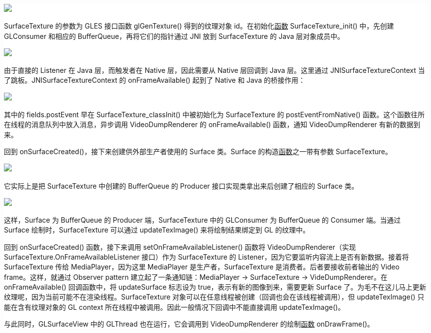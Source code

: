![](https://user-gold-cdn.xitu.io/2019/7/2/16bb0d8cb6af0f70?imageView2/0/w/1280/h/960/ignore-error/1)

SurfaceTexture 的参数为 GLES 接口函数 glGenTexture() 得到的纹理对象 id。在初始化[函数](https://link.juejin.cn/?target=http%3A%2F%2Fcpro.baidu.com%2Fcpro%2Fui%2Fuijs.php%3Fapp_id%3D0%26c%3Dnews%26cf%3D1001%26ch%3D0%26di%3D128%26fv%3D18%26is_app%3D0%26jk%3Dddd62cbeae8a0ad1%26k%3D%25BA%25AF%25CA%25FD%26k0%3D%25BA%25AF%25CA%25FD%26kdi0%3D0%26luki%3D8%26n%3D10%26p%3Dbaidu%26q%3D65035100_cpr%26rb%3D0%26rs%3D1%26seller_id%3D1%26sid%3Dd10a8aaebe2cd6dd%26ssp2%3D1%26stid%3D0%26t%3Dtpclicked3_hc%26tu%3Du1836545%26u%3Dhttp%253A%252F%252Fwww%252Ebubuko%252Ecom%252Finfodetail%252D656030%252Ehtml%26urlid%3D0 "http://cpro.baidu.com/cpro/ui/uijs.php?app_id=0&c=news&cf=1001&ch=0&di=128&fv=18&is_app=0&jk=ddd62cbeae8a0ad1&k=%BA%AF%CA%FD&k0=%BA%AF%CA%FD&kdi0=0&luki=8&n=10&p=baidu&q=65035100_cpr&rb=0&rs=1&seller_id=1&sid=d10a8aaebe2cd6dd&ssp2=1&stid=0&t=tpclicked3_hc&tu=u1836545&u=http%3A%2F%2Fwww%2Ebubuko%2Ecom%2Finfodetail%2D656030%2Ehtml&urlid=0") SurfaceTexture_init() 中，先创建 GLConsumer 和相应的 BufferQueue，再将它们的指针通过 JNI 放到 SurfaceTexture 的 Java 层对象成员中。

[![](https://user-gold-cdn.xitu.io/2019/7/2/16bb0d8c425ed6ea?imageView2/0/w/1280/h/960/ignore-error/1)](https://link.juejin.cn/?target=undefined)

由于直接的 Listener 在 Java 层，而触发者在 Native 层，因此需要从 Native 层回调到 Java 层。这里通过 JNISurfaceTextureContext 当了跳板。JNISurfaceTextureContext 的 onFrameAvailable() 起到了 Native 和 Java 的桥接作用：

[![](https://user-gold-cdn.xitu.io/2019/7/2/16bb0d8c425ed6ea?imageView2/0/w/1280/h/960/ignore-error/1)](https://link.juejin.cn/?target=undefined)

其中的 fields.postEvent 早在 SurfaceTexture_classInit() 中被初始化为 SurfaceTexture 的 postEventFromNative() 函数。这个函数往所在线程的消息队列中放入消息，异步调用 VideoDumpRenderer 的 onFrameAvailable() 函数，通知 VideoDumpRenderer 有新的数据到来。

回到 onSurfaceCreated()，接下来创建供外部生产者使用的 Surface 类。Surface 的构造[函数](https://link.juejin.cn/?target=http%3A%2F%2Fcpro.baidu.com%2Fcpro%2Fui%2Fuijs.php%3Fapp_id%3D0%26c%3Dnews%26cf%3D1001%26ch%3D0%26di%3D128%26fv%3D18%26is_app%3D0%26jk%3Dddd62cbeae8a0ad1%26k%3D%25BA%25AF%25CA%25FD%26k0%3D%25BA%25AF%25CA%25FD%26kdi0%3D0%26luki%3D8%26n%3D10%26p%3Dbaidu%26q%3D65035100_cpr%26rb%3D0%26rs%3D1%26seller_id%3D1%26sid%3Dd10a8aaebe2cd6dd%26ssp2%3D1%26stid%3D0%26t%3Dtpclicked3_hc%26tu%3Du1836545%26u%3Dhttp%253A%252F%252Fwww%252Ebubuko%252Ecom%252Finfodetail%252D656030%252Ehtml%26urlid%3D0 "http://cpro.baidu.com/cpro/ui/uijs.php?app_id=0&c=news&cf=1001&ch=0&di=128&fv=18&is_app=0&jk=ddd62cbeae8a0ad1&k=%BA%AF%CA%FD&k0=%BA%AF%CA%FD&kdi0=0&luki=8&n=10&p=baidu&q=65035100_cpr&rb=0&rs=1&seller_id=1&sid=d10a8aaebe2cd6dd&ssp2=1&stid=0&t=tpclicked3_hc&tu=u1836545&u=http%3A%2F%2Fwww%2Ebubuko%2Ecom%2Finfodetail%2D656030%2Ehtml&urlid=0")之一带有参数 SurfaceTexture。

[![](https://user-gold-cdn.xitu.io/2019/7/2/16bb0d8c425ed6ea?imageView2/0/w/1280/h/960/ignore-error/1)](https://link.juejin.cn/?target=undefined)

它实际上是把 SurfaceTexture 中创建的 BufferQueue 的 Producer 接口实现类拿出来后创建了相应的 Surface 类。

[![](https://user-gold-cdn.xitu.io/2019/7/2/16bb0d8c425ed6ea?imageView2/0/w/1280/h/960/ignore-error/1)](https://link.juejin.cn/?target=undefined)

这样，Surface 为 BufferQueue 的 Producer 端，SurfaceTexture 中的 GLConsumer 为 BufferQueue 的 Consumer 端。当通过 Surface 绘制时，SurfaceTexture 可以通过 updateTexImage() 来将绘制结果绑定到 GL 的纹理中。

回到 onSurfaceCreated() 函数，接下来调用 setOnFrameAvailableListener() 函数将 VideoDumpRenderer（实现 SurfaceTexture.OnFrameAvailableListener 接口）作为 SurfaceTexture 的 Listener，因为它要监听内容流上是否有新数据。接着将 SurfaceTexture 传给 MediaPlayer，因为这里 MediaPlayer 是生产者，SurfaceTexture 是消费者。后者要接收前者输出的 Video frame。这样，就通过 Observer pattern 建立起了一条通知链：MediaPlayer -> SurfaceTexture -> VideDumpRenderer。在 onFrameAvailable() 回调函数中，将 updateSurface 标志设为 true，表示有新的图像到来，需要更新 Surface 了。为毛不在这儿马上更新纹理呢，因为当前可能不在渲染线程。SurfaceTexture 对象可以在任意线程被创建（回调也会在该线程被调用），但 updateTexImage() 只能在含有纹理对象的 GL context 所在线程中被调用。因此一般情况下回调中不能直接调用 updateTexImage()。

与此同时，GLSurfaceView 中的 GLThread 也在运行，它会调用到 VideoDumpRenderer 的绘制[函数](https://link.juejin.cn/?target=http%3A%2F%2Fcpro.baidu.com%2Fcpro%2Fui%2Fuijs.php%3Fapp_id%3D0%26c%3Dnews%26cf%3D1001%26ch%3D0%26di%3D128%26fv%3D18%26is_app%3D0%26jk%3Dddd62cbeae8a0ad1%26k%3D%25BA%25AF%25CA%25FD%26k0%3D%25BA%25AF%25CA%25FD%26kdi0%3D0%26luki%3D8%26n%3D10%26p%3Dbaidu%26q%3D65035100_cpr%26rb%3D0%26rs%3D1%26seller_id%3D1%26sid%3Dd10a8aaebe2cd6dd%26ssp2%3D1%26stid%3D0%26t%3Dtpclicked3_hc%26tu%3Du1836545%26u%3Dhttp%253A%252F%252Fwww%252Ebubuko%252Ecom%252Finfodetail%252D656030%252Ehtml%26urlid%3D0 "http://cpro.baidu.com/cpro/ui/uijs.php?app_id=0&c=news&cf=1001&ch=0&di=128&fv=18&is_app=0&jk=ddd62cbeae8a0ad1&k=%BA%AF%CA%FD&k0=%BA%AF%CA%FD&kdi0=0&luki=8&n=10&p=baidu&q=65035100_cpr&rb=0&rs=1&seller_id=1&sid=d10a8aaebe2cd6dd&ssp2=1&stid=0&t=tpclicked3_hc&tu=u1836545&u=http%3A%2F%2Fwww%2Ebubuko%2Ecom%2Finfodetail%2D656030%2Ehtml&urlid=0") onDrawFrame()。
